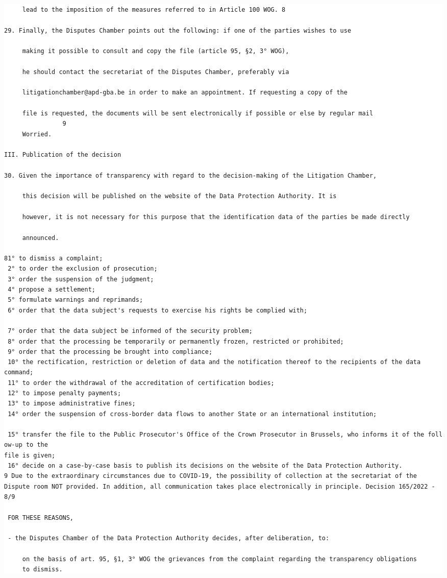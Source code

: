 ```
     lead to the imposition of the measures referred to in Article 100 WOG. 8

29. Finally, the Disputes Chamber points out the following: if one of the parties wishes to use

     making it possible to consult and copy the file (article 95, §2, 3° WOG),

     he should contact the secretariat of the Disputes Chamber, preferably via

     litigationchamber@apd-gba.be in order to make an appointment. If requesting a copy of the

     file is requested, the documents will be sent electronically if possible or else by regular mail
                9
     Worried.

III. Publication of the decision

30. Given the importance of transparency with regard to the decision-making of the Litigation Chamber,

     this decision will be published on the website of the Data Protection Authority. It is

     however, it is not necessary for this purpose that the identification data of the parties be made directly

     announced.

81° to dismiss a complaint;
 2° to order the exclusion of prosecution;
 3° order the suspension of the judgment;
 4° propose a settlement;
 5° formulate warnings and reprimands;
 6° order that the data subject's requests to exercise his rights be complied with;

 7° order that the data subject be informed of the security problem;
 8° order that the processing be temporarily or permanently frozen, restricted or prohibited;
 9° order that the processing be brought into compliance;
 10° the rectification, restriction or deletion of data and the notification thereof to the recipients of the data
command;
 11° to order the withdrawal of the accreditation of certification bodies;
 12° to impose penalty payments;
 13° to impose administrative fines;
 14° order the suspension of cross-border data flows to another State or an international institution;

 15° transfer the file to the Public Prosecutor's Office of the Crown Prosecutor in Brussels, who informs it of the follow-up to the
file is given;
 16° decide on a case-by-case basis to publish its decisions on the website of the Data Protection Authority.
9 Due to the extraordinary circumstances due to COVID-19, the possibility of collection at the secretariat of the
Dispute room NOT provided. In addition, all communication takes place electronically in principle. Decision 165/2022 - 8/9

 FOR THESE REASONS,

 - the Disputes Chamber of the Data Protection Authority decides, after deliberation, to:

     on the basis of art. 95, §1, 3° WOG the grievances from the complaint regarding the transparency obligations
     to dismiss.
```